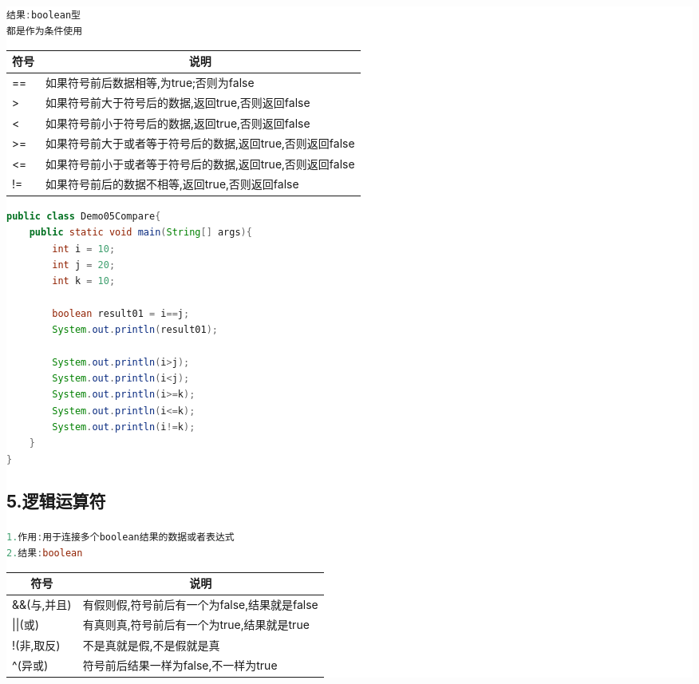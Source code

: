 ```java
结果:boolean型
都是作为条件使用    
```

| 符号 | 说明                                                      |
| ---- | --------------------------------------------------------- |
| ==   | 如果符号前后数据相等,为true;否则为false                   |
| >    | 如果符号前大于符号后的数据,返回true,否则返回false         |
| <    | 如果符号前小于符号后的数据,返回true,否则返回false         |
| >=   | 如果符号前大于或者等于符号后的数据,返回true,否则返回false |
| <=   | 如果符号前小于或者等于符号后的数据,返回true,否则返回false |
| !=   | 如果符号前后的数据不相等,返回true,否则返回false           |

```java
public class Demo05Compare{
	public static void main(String[] args){
		int i = 10;
		int j = 20;
		int k = 10;
		
		boolean result01 = i==j;
		System.out.println(result01);
		
		System.out.println(i>j);
		System.out.println(i<j);
		System.out.println(i>=k);
		System.out.println(i<=k);
		System.out.println(i!=k);
	}
}
```

## 5.逻辑运算符

```java
1.作用:用于连接多个boolean结果的数据或者表达式
2.结果:boolean    
```

| 符号        | 说明                                         |
| ----------- | -------------------------------------------- |
| &&(与,并且) | 有假则假,符号前后有一个为false,结果就是false |
| \|\|(或)    | 有真则真,符号前后有一个为true,结果就是true   |
| !(非,取反)  | 不是真就是假,不是假就是真                    |
| ^(异或)     | 符号前后结果一样为false,不一样为true         |
